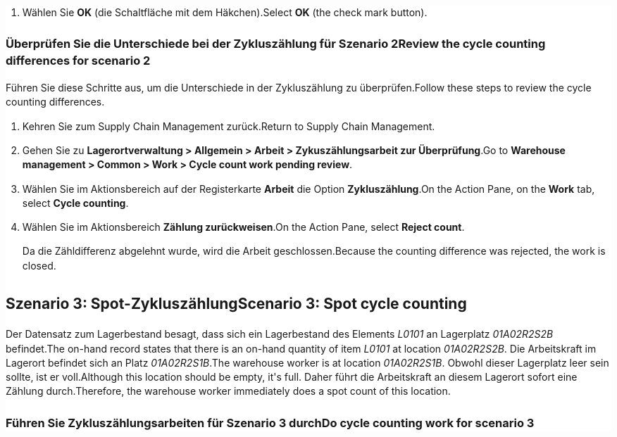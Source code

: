1. <span data-ttu-id="56a28-285">Wählen Sie **OK** (die Schaltfläche mit dem Häkchen).</span><span class="sxs-lookup"><span data-stu-id="56a28-285">Select **OK** (the check mark button).</span></span>

### <a name="review-the-cycle-counting-differences-for-scenario-2"></a><span data-ttu-id="56a28-286">Überprüfen Sie die Unterschiede bei der Zykluszählung für Szenario 2</span><span class="sxs-lookup"><span data-stu-id="56a28-286">Review the cycle counting differences for scenario 2</span></span>

<span data-ttu-id="56a28-287">Führen Sie diese Schritte aus, um die Unterschiede in der Zykluszählung zu überprüfen.</span><span class="sxs-lookup"><span data-stu-id="56a28-287">Follow these steps to review the cycle counting differences.</span></span>

1. <span data-ttu-id="56a28-288">Kehren Sie zum Supply Chain Management zurück.</span><span class="sxs-lookup"><span data-stu-id="56a28-288">Return to Supply Chain Management.</span></span>
1. <span data-ttu-id="56a28-289">Gehen Sie zu **Lagerortverwaltung \> Allgemein \> Arbeit \> Zykuszählungsarbeit zur Überprüfung**.</span><span class="sxs-lookup"><span data-stu-id="56a28-289">Go to **Warehouse management \> Common \> Work \> Cycle count work pending review**.</span></span>
1. <span data-ttu-id="56a28-290">Wählen Sie im Aktionsbereich auf der Registerkarte **Arbeit** die Option **Zykluszählung**.</span><span class="sxs-lookup"><span data-stu-id="56a28-290">On the Action Pane, on the **Work** tab, select **Cycle counting**.</span></span>
1. <span data-ttu-id="56a28-291">Wählen Sie im Aktionsbereich **Zählung zurückweisen**.</span><span class="sxs-lookup"><span data-stu-id="56a28-291">On the Action Pane, select **Reject count**.</span></span>

    <span data-ttu-id="56a28-292">Da die Zähldifferenz abgelehnt wurde, wird die Arbeit geschlossen.</span><span class="sxs-lookup"><span data-stu-id="56a28-292">Because the counting difference was rejected, the work is closed.</span></span>

## <a name="scenario-3-spot-cycle-counting"></a><span data-ttu-id="56a28-293">Szenario 3: Spot-Zykluszählung</span><span class="sxs-lookup"><span data-stu-id="56a28-293">Scenario 3: Spot cycle counting</span></span>

<span data-ttu-id="56a28-294">Der Datensatz zum Lagerbestand besagt, dass sich ein Lagerbestand des Elements *L0101* an Lagerplatz *01A02R2S2B* befindet.</span><span class="sxs-lookup"><span data-stu-id="56a28-294">The on-hand record states that there is an on-hand quantity of item *L0101* at location *01A02R2S2B*.</span></span> <span data-ttu-id="56a28-295">Die Arbeitskraft im Lagerort befindet sich an Platz *01A02R2S1B*.</span><span class="sxs-lookup"><span data-stu-id="56a28-295">The warehouse worker is at location *01A02R2S1B*.</span></span> <span data-ttu-id="56a28-296">Obwohl dieser Lagerplatz leer sein sollte, ist er voll.</span><span class="sxs-lookup"><span data-stu-id="56a28-296">Although this location should be empty, it's full.</span></span> <span data-ttu-id="56a28-297">Daher führt die Arbeitskraft an diesem Lagerort sofort eine Zählung durch.</span><span class="sxs-lookup"><span data-stu-id="56a28-297">Therefore, the warehouse worker immediately does a spot count of this location.</span></span>

### <a name="do-cycle-counting-work-for-scenario-3"></a><span data-ttu-id="56a28-298">Führen Sie Zykluszählungsarbeiten für Szenario 3 durch</span><span class="sxs-lookup"><span data-stu-id="56a28-298">Do cycle counting work for scenario 3</span></span>
